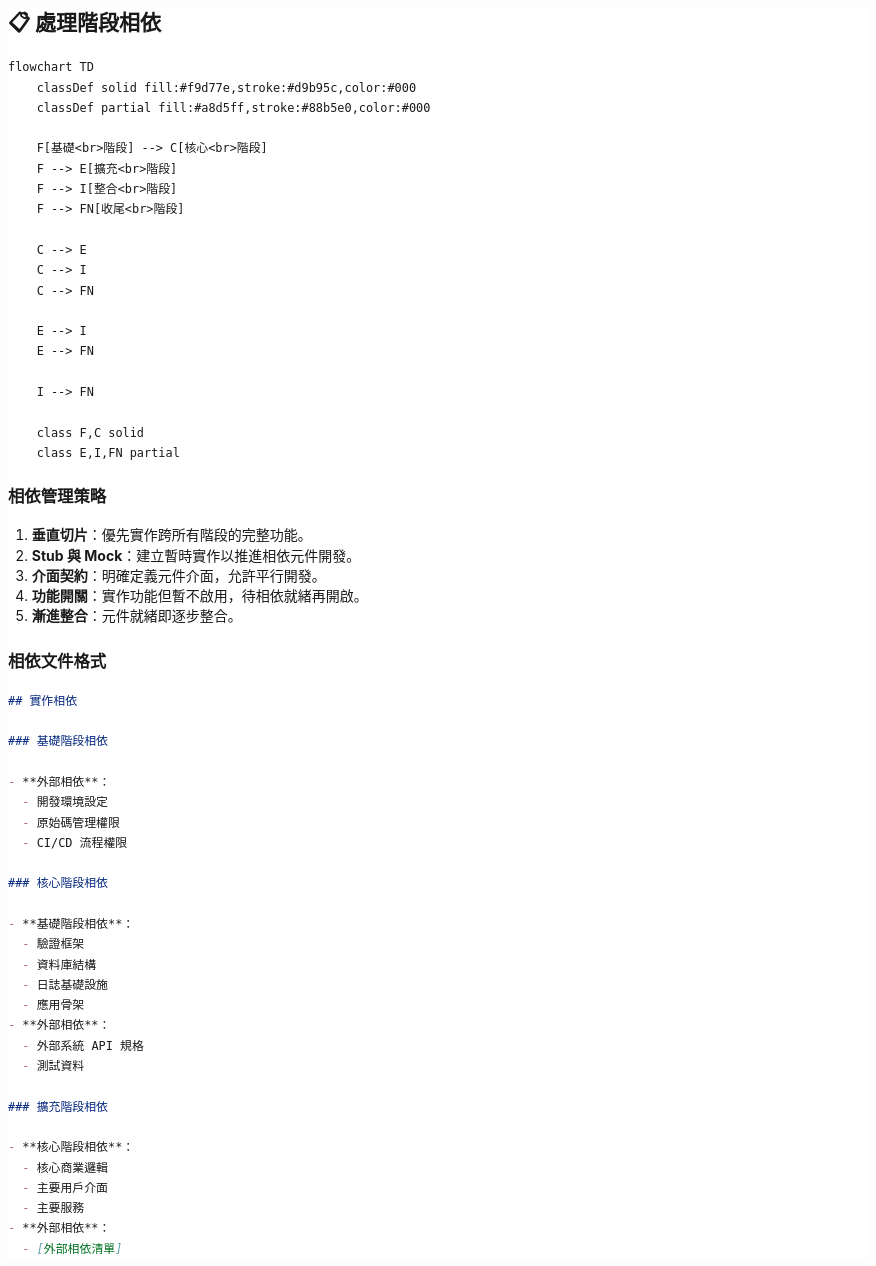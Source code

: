 ## 📋 處理階段相依

```mermaid
flowchart TD
    classDef solid fill:#f9d77e,stroke:#d9b95c,color:#000
    classDef partial fill:#a8d5ff,stroke:#88b5e0,color:#000

    F[基礎<br>階段] --> C[核心<br>階段]
    F --> E[擴充<br>階段]
    F --> I[整合<br>階段]
    F --> FN[收尾<br>階段]

    C --> E
    C --> I
    C --> FN

    E --> I
    E --> FN

    I --> FN

    class F,C solid
    class E,I,FN partial
```

### 相依管理策略

1. **垂直切片**：優先實作跨所有階段的完整功能。
2. **Stub 與 Mock**：建立暫時實作以推進相依元件開發。
3. **介面契約**：明確定義元件介面，允許平行開發。
4. **功能開關**：實作功能但暫不啟用，待相依就緒再開啟。
5. **漸進整合**：元件就緒即逐步整合。

### 相依文件格式

```markdown
## 實作相依

### 基礎階段相依

- **外部相依**：
  - 開發環境設定
  - 原始碼管理權限
  - CI/CD 流程權限

### 核心階段相依

- **基礎階段相依**：
  - 驗證框架
  - 資料庫結構
  - 日誌基礎設施
  - 應用骨架
- **外部相依**：
  - 外部系統 API 規格
  - 測試資料

### 擴充階段相依

- **核心階段相依**：
  - 核心商業邏輯
  - 主要用戶介面
  - 主要服務
- **外部相依**：
  - [外部相依清單]
```